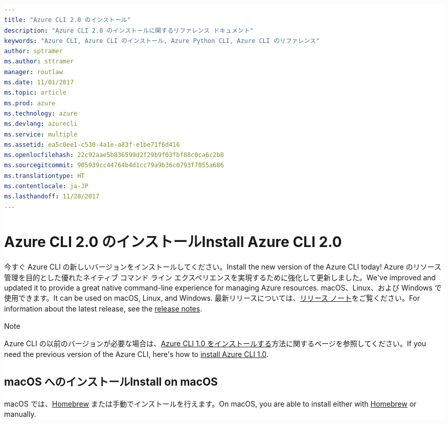 ```yaml
---
title: "Azure CLI 2.0 のインストール"
description: "Azure CLI 2.0 のインストールに関するリファレンス ドキュメント"
keywords: "Azure CLI, Azure CLI のインストール, Azure Python CLI, Azure CLI のリファレンス"
author: sptramer
ms.author: sttramer
manager: routlaw
ms.date: 11/01/2017
ms.topic: article
ms.prod: azure
ms.technology: azure
ms.devlang: azurecli
ms.service: multiple
ms.assetid: ea5c0ee1-c530-4a1e-a83f-e1be71f6d416
ms.openlocfilehash: 22c92aae5b836599d2f29b9f03fbf88c0ca6c2b8
ms.sourcegitcommit: 905939cc44764b4d1cc79a9b36c0793f7055a686
ms.translationtype: HT
ms.contentlocale: ja-JP
ms.lasthandoff: 11/20/2017
---
```

# <a name="install-azure-cli-20"></a><span data-ttu-id="31f20-104">Azure CLI 2.0 のインストール</span><span class="sxs-lookup"><span data-stu-id="31f20-104">Install Azure CLI 2.0</span></span>

<span data-ttu-id="31f20-105">今すぐ Azure CLI の新しいバージョンをインストールしてください。</span><span class="sxs-lookup"><span data-stu-id="31f20-105">Install the new version of the Azure CLI today!</span></span>
<span data-ttu-id="31f20-106">Azure のリソース管理を目的とした優れたネイティブ コマンド ライン エクスペリエンスを実現するために強化して更新しました。</span><span class="sxs-lookup"><span data-stu-id="31f20-106">We've improved and updated it to provide a great native command-line experience for managing Azure resources.</span></span>
<span data-ttu-id="31f20-107">macOS、Linux、および Windows で使用できます。</span><span class="sxs-lookup"><span data-stu-id="31f20-107">It can be used on macOS, Linux, and Windows.</span></span>
<span data-ttu-id="31f20-108">最新リリースについては、[リリース ノート](release-notes-azure-cli.md)をご覧ください。</span><span class="sxs-lookup"><span data-stu-id="31f20-108">For information about the latest release, see the [release notes](release-notes-azure-cli.md).</span></span>

> [!NOTE]
> <span data-ttu-id="31f20-109">Azure CLI の以前のバージョンが必要な場合は、[Azure CLI 1.0 をインストールする](/azure/cli-install-nodejs)方法に関するページを参照してください。</span><span class="sxs-lookup"><span data-stu-id="31f20-109">If you need the previous version of the Azure CLI, here's how to [install Azure CLI 1.0](/azure/cli-install-nodejs).</span></span>

## <a name="a-namemacosinstall-on-macos"></a><span data-ttu-id="31f20-110"><a name="macOS"/>macOS へのインストール</span><span class="sxs-lookup"><span data-stu-id="31f20-110"><a name="macOS"/>Install on macOS</span></span>

<span data-ttu-id="31f20-111">macOS では、[Homebrew](https://brew.sh/) または手動でインストールを行えます。</span><span class="sxs-lookup"><span data-stu-id="31f20-111">On macOS, you are able to install either with [Homebrew](https://brew.sh/) or manually.</span></span>
